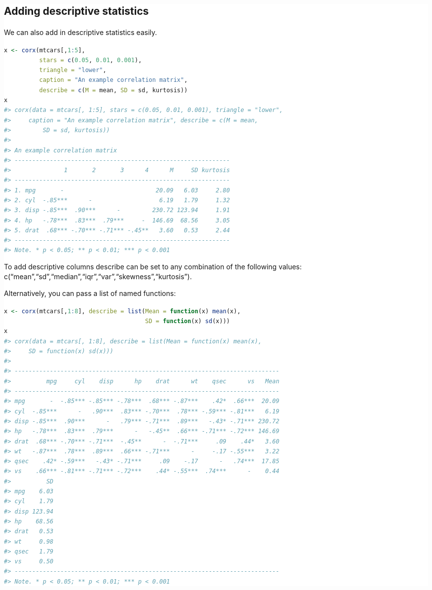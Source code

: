 ## Adding descriptive statistics

We can also add in descriptive statistics easily.

``` r
x <- corx(mtcars[,1:5],
          stars = c(0.05, 0.01, 0.001),
          triangle = "lower",
          caption = "An example correlation matrix",
          describe = c(M = mean, SD = sd, kurtosis))
x          
#> corx(data = mtcars[, 1:5], stars = c(0.05, 0.01, 0.001), triangle = "lower", 
#>     caption = "An example correlation matrix", describe = c(M = mean, 
#>         SD = sd, kurtosis))
#> 
#> An example correlation matrix
#> -------------------------------------------------------------
#>               1       2       3      4      M     SD kurtosis
#> -------------------------------------------------------------
#> 1. mpg       -                          20.09   6.03     2.80
#> 2. cyl  -.85***      -                   6.19   1.79     1.32
#> 3. disp -.85***  .90***      -         230.72 123.94     1.91
#> 4. hp   -.78***  .83***  .79***     -  146.69  68.56     3.05
#> 5. drat  .68*** -.70*** -.71*** -.45**   3.60   0.53     2.44
#> -------------------------------------------------------------
#> Note. * p < 0.05; ** p < 0.01; *** p < 0.001
```

To add descriptive columns describe can be set to any combination of the
following values:
c(“mean”,“sd”,“median”,“iqr”,“var”,“skewness”,“kurtosis”).

Alternatively, you can pass a list of named functions:

``` r
x <- corx(mtcars[,1:8], describe = list(Mean = function(x) mean(x),
                                        SD = function(x) sd(x)))
x
#> corx(data = mtcars[, 1:8], describe = list(Mean = function(x) mean(x), 
#>     SD = function(x) sd(x)))
#> 
#> ---------------------------------------------------------------------------
#>          mpg     cyl    disp      hp    drat      wt    qsec      vs   Mean
#> ---------------------------------------------------------------------------
#> mpg       -  -.85*** -.85*** -.78***  .68*** -.87***    .42*  .66***  20.09
#> cyl  -.85***      -   .90***  .83*** -.70***  .78*** -.59*** -.81***   6.19
#> disp -.85***  .90***      -   .79*** -.71***  .89***   -.43* -.71*** 230.72
#> hp   -.78***  .83***  .79***      -   -.45**  .66*** -.71*** -.72*** 146.69
#> drat  .68*** -.70*** -.71***  -.45**      -  -.71***     .09    .44*   3.60
#> wt   -.87***  .78***  .89***  .66*** -.71***      -     -.17 -.55***   3.22
#> qsec    .42* -.59***   -.43* -.71***     .09    -.17      -   .74***  17.85
#> vs    .66*** -.81*** -.71*** -.72***    .44* -.55***  .74***      -    0.44
#>          SD
#> mpg    6.03
#> cyl    1.79
#> disp 123.94
#> hp    68.56
#> drat   0.53
#> wt     0.98
#> qsec   1.79
#> vs     0.50
#> ---------------------------------------------------------------------------
#> Note. * p < 0.05; ** p < 0.01; *** p < 0.001
```
